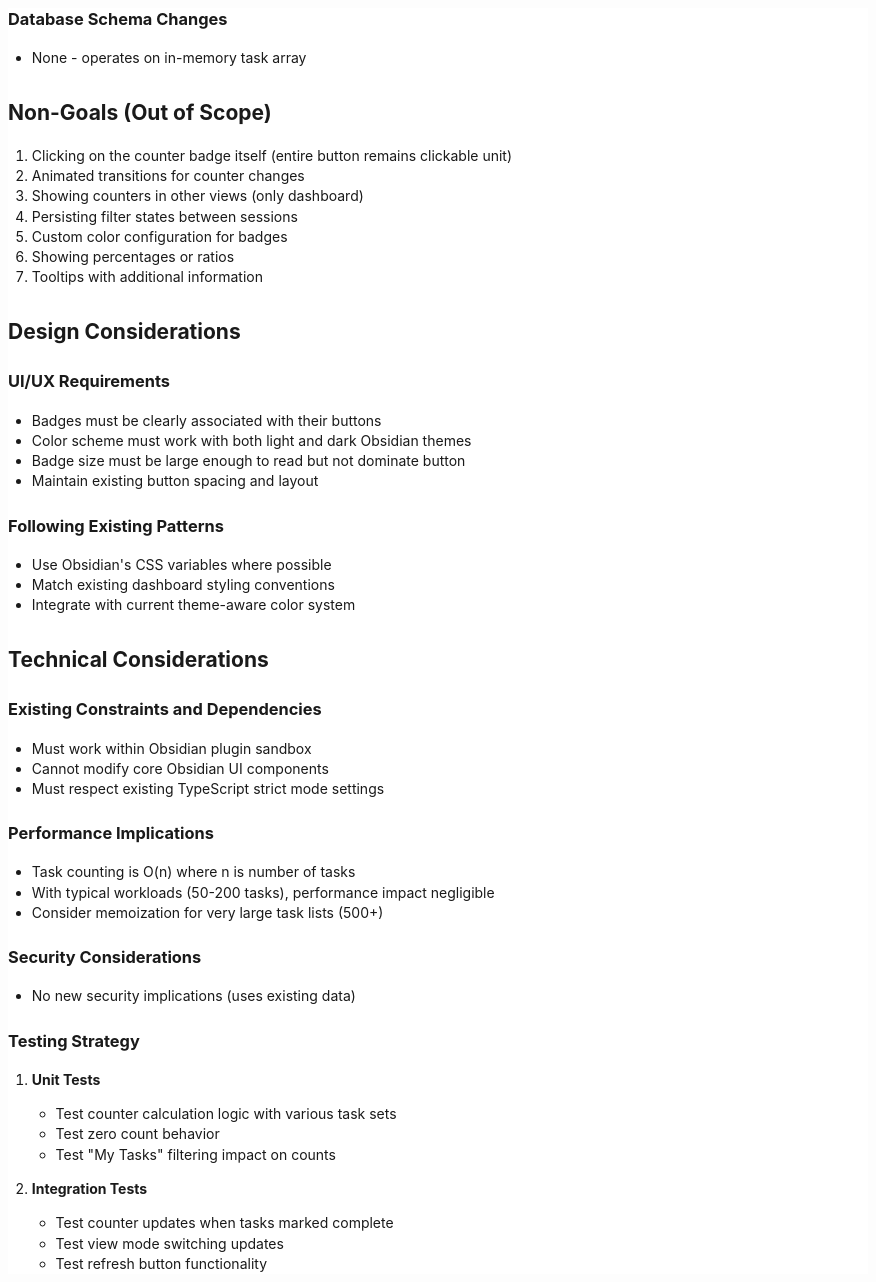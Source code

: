 ### Database Schema Changes
- None - operates on in-memory task array

## Non-Goals (Out of Scope)
1. Clicking on the counter badge itself (entire button remains clickable unit)
2. Animated transitions for counter changes
3. Showing counters in other views (only dashboard)
4. Persisting filter states between sessions
5. Custom color configuration for badges
6. Showing percentages or ratios
7. Tooltips with additional information

## Design Considerations
### UI/UX Requirements
- Badges must be clearly associated with their buttons
- Color scheme must work with both light and dark Obsidian themes
- Badge size must be large enough to read but not dominate button
- Maintain existing button spacing and layout

### Following Existing Patterns
- Use Obsidian's CSS variables where possible
- Match existing dashboard styling conventions
- Integrate with current theme-aware color system

## Technical Considerations
### Existing Constraints and Dependencies
- Must work within Obsidian plugin sandbox
- Cannot modify core Obsidian UI components
- Must respect existing TypeScript strict mode settings

### Performance Implications
- Task counting is O(n) where n is number of tasks
- With typical workloads (50-200 tasks), performance impact negligible
- Consider memoization for very large task lists (500+)

### Security Considerations
- No new security implications (uses existing data)

### Testing Strategy
1. **Unit Tests**
   - Test counter calculation logic with various task sets
   - Test zero count behavior
   - Test "My Tasks" filtering impact on counts

2. **Integration Tests**
   - Test counter updates when tasks marked complete
   - Test view mode switching updates
   - Test refresh button functionality
